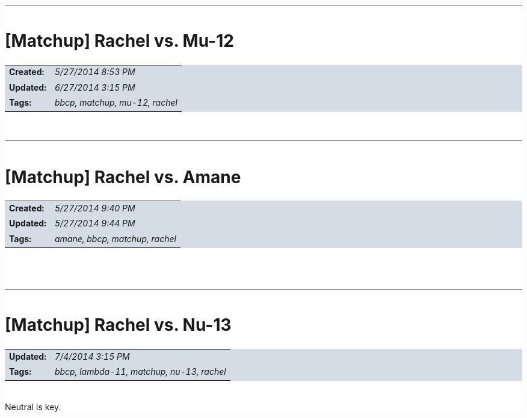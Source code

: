 <div>
<div style="word-wrap: break-word; -webkit-nbsp-mode: space; -webkit-line-break: after-white-space;"></div>
</div>
<hr>
<a name="1797"/>
<h1>[Matchup] Rachel vs. Mu-12</h1>
<div>
<table bgcolor="#D4DDE5" border="0">
<tr><td><b>Created:</b></td><td><i>5/27/2014 8:53 PM</i></td></tr>
<tr><td><b>Updated:</b></td><td><i>6/27/2014 3:15 PM</i></td></tr>
<tr><td><b>Tags:</b></td><td><i>bbcp, matchup, mu-12, rachel</i></td></tr>
</table>
</div>
<br/>

<div>
<div style="word-wrap: break-word; -webkit-nbsp-mode: space; -webkit-line-break: after-white-space;"></div>
</div>
<hr>
<a name="2062"/>
<h1>[Matchup] Rachel vs. Amane</h1>
<div>
<table bgcolor="#D4DDE5" border="0">
<tr><td><b>Created:</b></td><td><i>5/27/2014 9:40 PM</i></td></tr>
<tr><td><b>Updated:</b></td><td><i>5/27/2014 9:44 PM</i></td></tr>
<tr><td><b>Tags:</b></td><td><i>amane, bbcp, matchup, rachel</i></td></tr>
</table>
</div>
<br/>

<div>
<div style="word-wrap: break-word; -webkit-nbsp-mode: space; -webkit-line-break: after-white-space;"><br/></div>
</div>
<hr>
<a name="2439"/>
<h1>[Matchup] Rachel vs. Nu-13</h1>
<div>
<table bgcolor="#D4DDE5" border="0">
<tr><td><b>Updated:</b></td><td><i>7/4/2014 3:15 PM</i></td></tr>
<tr><td><b>Tags:</b></td><td><i>bbcp, lambda-11, matchup, nu-13, rachel</i></td></tr>
</table>
</div>
<br/>

<div>
<div style="word-wrap: break-word; -webkit-nbsp-mode: space; -webkit-line-break: after-white-space;">
Neutral is key.
</div>
</div></body></html> 
